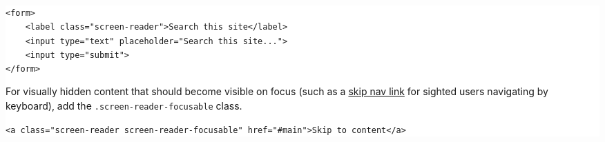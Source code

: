 ```markup
<form>
    <label class="screen-reader">Search this site</label>
    <input type="text" placeholder="Search this site...">
    <input type="submit">
</form>
```

For visually hidden content that should become visible on focus (such as a [skip nav link](http://webaim.org/techniques/skipnav/) for sighted users navigating by keyboard), add the `.screen-reader-focusable` class.

```markup
<a class="screen-reader screen-reader-focusable" href="#main">Skip to content</a>
```